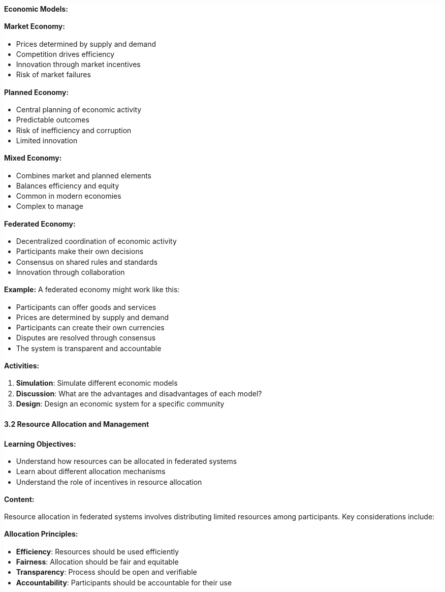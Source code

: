 **Economic Models:**

**Market Economy:**
- Prices determined by supply and demand
- Competition drives efficiency
- Innovation through market incentives
- Risk of market failures

**Planned Economy:**
- Central planning of economic activity
- Predictable outcomes
- Risk of inefficiency and corruption
- Limited innovation

**Mixed Economy:**
- Combines market and planned elements
- Balances efficiency and equity
- Common in modern economies
- Complex to manage

**Federated Economy:**
- Decentralized coordination of economic activity
- Participants make their own decisions
- Consensus on shared rules and standards
- Innovation through collaboration

**Example:**
A federated economy might work like this:
- Participants can offer goods and services
- Prices are determined by supply and demand
- Participants can create their own currencies
- Disputes are resolved through consensus
- The system is transparent and accountable

**Activities:**
1. **Simulation**: Simulate different economic models
2. **Discussion**: What are the advantages and disadvantages of each model?
3. **Design**: Design an economic system for a specific community

#### 3.2 Resource Allocation and Management

**Learning Objectives:**
- Understand how resources can be allocated in federated systems
- Learn about different allocation mechanisms
- Understand the role of incentives in resource allocation

**Content:**

Resource allocation in federated systems involves distributing limited resources among participants. Key considerations include:

**Allocation Principles:**
- **Efficiency**: Resources should be used efficiently
- **Fairness**: Allocation should be fair and equitable
- **Transparency**: Process should be open and verifiable
- **Accountability**: Participants should be accountable for their use
